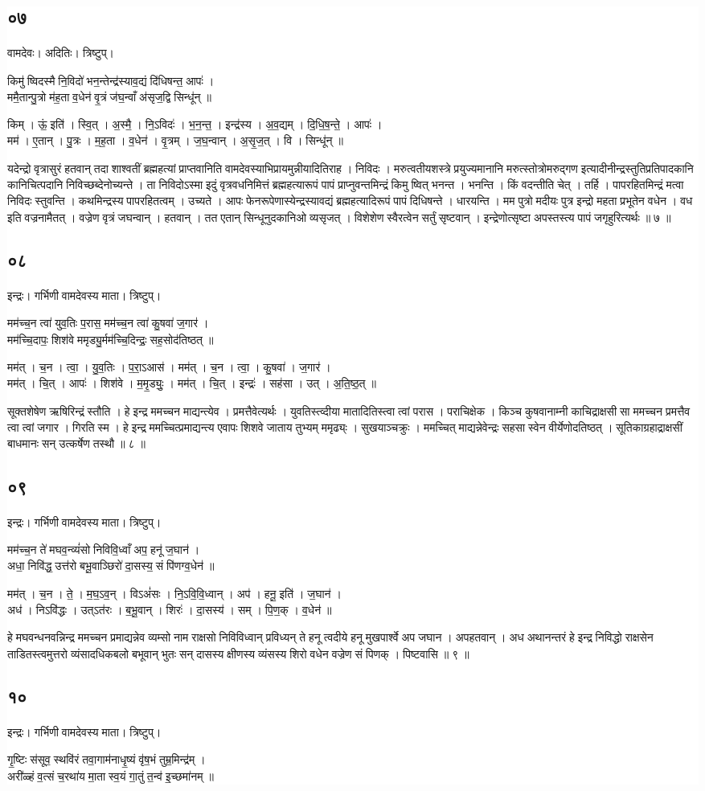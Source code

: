 ## ०७
वामदेवः। अदितिः। त्रिष्टुप्।

किमु॑ ष्विदस्मै नि॒विदो॑ भन॒न्तेन्द्र॑स्याव॒द्यं दि॑धिषन्त॒ आपः॑ ।  
ममै॒तान्पु॒त्रो म॑ह॒ता व॒धेन॑ वृ॒त्रं ज॑घ॒न्वाँ अ॑सृज॒द्वि सिन्धू॑न् ॥

किम् । ऊं॒ इति॑ । स्वि॒त् । अ॒स्मै॒ । नि॒ऽविदः॑ । भ॒न॒न्त॒ । इन्द्र॑स्य । अ॒व॒द्यम् । दि॒धि॒ष॒न्ते॒ । आपः॑ ।  
मम॑ । ए॒तान् । पु॒त्रः । म॒ह॒ता । व॒धेन॑ । वृ॒त्रम् । ज॒घ॒न्वान् । अ॒सृ॒ज॒त् । वि । सिन्धू॑न् ॥

यदेन्द्रो वृत्रासुरं हतवान् तदा शाश्वतीं ब्रह्महत्यां प्राप्तवानिति वामदेवस्याभिप्रायमुन्नीयादितिराह । निविदः । मरुत्वतीयशस्त्रे प्रयुज्यमानानि मरुत्स्तोत्रोमरुद्गण इत्यादीनीन्द्रस्तुतिप्रतिपादकानि कानिचित्पदानि निविच्छब्देनोच्यन्ते । ता निविदोऽस्मा इदुं वृत्रवधनिमित्तं ब्रह्महत्यारूपं पापं प्राप्नुवन्तमिन्द्रं किमु ष्वित् भनन्त । भनन्ति । किं वदन्तीति चेत् । तर्हि । पापरहितमिन्द्रं मत्वा निविदः स्तुवन्ति । कथमिन्द्रस्य पापरहितत्वम् । उच्यते । आपः फेनरूपेणास्येन्द्रस्यावद्यं ब्रह्महत्यादिरूपं पापं दिधिषन्ते । धारयन्ति । मम पुत्रो मदीयः पुत्र इन्द्रो महता प्रभूतेन वधेन । वध इति वज्रनामैतत् । वज्रेण वृत्रं जघन्वान् । हतवान् । तत एतान् सिन्धूनुदकानिओ व्यसृजत् । विशेशेण स्वैरत्वेन सर्तुं सृष्टवान् । इन्द्रेणोत्सृष्टा अपस्तस्त्य पापं जगृहुरित्यर्थः ॥ ७ ॥

## ०८
इन्द्रः। गर्भिणी वामदेवस्य माता। त्रिष्टुप्।

मम॑च्च॒न त्वा॑ युव॒तिः प॒रास॒ मम॑च्च॒न त्वा॑ कु॒षवा॑ ज॒गार॑ ।  
मम॑च्चि॒दापः॒ शिश॑वे ममृड्यु॒र्मम॑च्चि॒दिन्द्रः॒ सह॒सोद॑तिष्ठत् ॥

मम॑त् । च॒न । त्वा॒ । यु॒व॒तिः । प॒रा॒ऽआस॑ । मम॑त् । च॒न । त्वा॒ । कु॒षवा॑ । ज॒गार॑ ।  
मम॑त् । चि॒त् । आपः॑ । शिश॑वे । म॒मृ॒ड्युः॒ । मम॑त् । चि॒त् । इन्द्रः॑ । सह॑सा । उत् । अ॒ति॒ष्ठ॒त् ॥

 सूक्तशेषेण ऋषिरिन्द्रं स्तौति । हे इन्द्र ममच्चन माद्यन्त्येव । प्रमत्तैवेत्यर्थः । युवतिस्त्व्दीया मातादितिस्त्वा त्वां परास । पराचिक्षेक । किञ्च कुषवानाम्नी काचिद्राक्षसी सा ममच्चन प्रमत्तैव त्वा त्वां जगार । गिरति स्म । हे इन्द्र ममच्चित्प्रमाद्यन्त्य एवापः शिशवे जाताय तुभ्यम् ममृढ्य्ः । सुखयाञ्चक्रुः । ममच्चित् माद्यन्नेवेन्द्रः सहसा स्वेन वीर्येणोदतिष्ठत् । सूतिकाग्रहाद्राक्षसीं बाधमानः सन् उत्कर्षेण तस्थौ ॥ ८ ॥

## ०९
इन्द्रः। गर्भिणी वामदेवस्य माता। त्रिष्टुप्।

मम॑च्च॒न ते॑ मघव॒न्व्यं॑सो निविवि॒ध्वाँ अप॒ हनू॑ ज॒घान॑ ।  
अधा॒ निवि॑द्ध॒ उत्त॑रो बभू॒वाञ्छिरो॑ दा॒सस्य॒ सं पि॑णग्व॒धेन॑ ॥

मम॑त् । च॒न । ते॒ । म॒घ॒ऽव॒न् । विऽअं॑सः । नि॒ऽवि॒वि॒ध्वान् । अप॑ । हनू॒ इति॑ । ज॒घान॑ ।  
अध॑ । निऽवि॑द्धः । उत्ऽत॑रः । ब॒भू॒वान् । शिरः॑ । दा॒सस्य॑ । सम् । पि॒ण॒क् । व॒धेन॑ ॥

हे मघवन्धनवन्निन्द्र ममच्चन प्रमाद्यन्नेव व्यम्सो नाम राक्षसो निविविध्वान् प्रविध्यन् ते हनू त्वदीये हनू मुखपार्श्वे अप जघान । अपहतवान् । अध अथानन्तरं हे इन्द्र निविद्धो राक्षसेन ताडितस्त्वमुत्तरो व्यंसादधिकबलो बभूवान् भुतः सन् दासस्य क्षीणस्य व्यंसस्य शिरो वधेन वज्रेण सं पिणक् । पिष्टवासि ॥ ९ ॥

## १०
इन्द्रः। गर्भिणी वामदेवस्य माता। त्रिष्टुप्।

गृ॒ष्टिः स॑सूव॒ स्थवि॑रं तवा॒गाम॑नाधृ॒ष्यं वृ॑ष॒भं तुम्र॒मिन्द्र॑म् ।  
अरी॑ळ्हं व॒त्सं च॒रथा॑य मा॒ता स्व॒यं गा॒तुं त॒न्व॑ इ॒च्छमा॑नम् ॥
